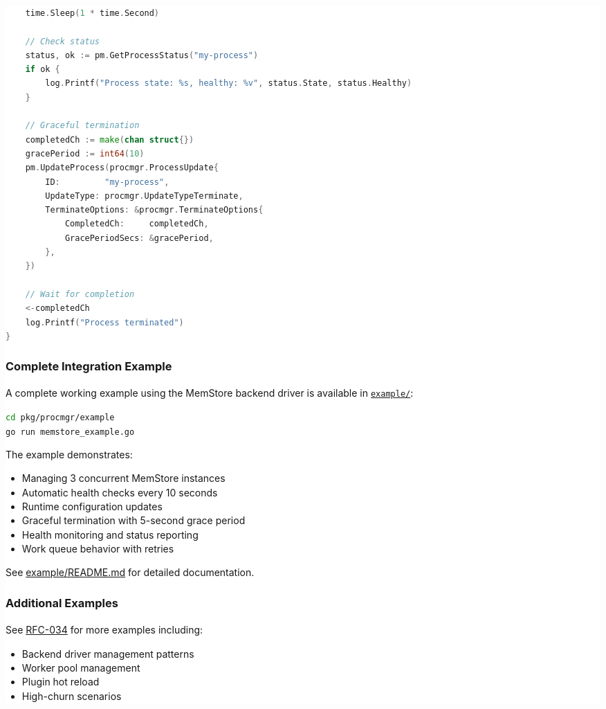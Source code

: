 ```go
    time.Sleep(1 * time.Second)

    // Check status
    status, ok := pm.GetProcessStatus("my-process")
    if ok {
        log.Printf("Process state: %s, healthy: %v", status.State, status.Healthy)
    }

    // Graceful termination
    completedCh := make(chan struct{})
    gracePeriod := int64(10)
    pm.UpdateProcess(procmgr.ProcessUpdate{
        ID:         "my-process",
        UpdateType: procmgr.UpdateTypeTerminate,
        TerminateOptions: &procmgr.TerminateOptions{
            CompletedCh:     completedCh,
            GracePeriodSecs: &gracePeriod,
        },
    })

    // Wait for completion
    <-completedCh
    log.Printf("Process terminated")
}
```

### Complete Integration Example

A complete working example using the MemStore backend driver is available in [`example/`](example/):

```bash
cd pkg/procmgr/example
go run memstore_example.go
```

The example demonstrates:
- Managing 3 concurrent MemStore instances
- Automatic health checks every 10 seconds
- Runtime configuration updates
- Graceful termination with 5-second grace period
- Health monitoring and status reporting
- Work queue behavior with retries

See [example/README.md](example/README.md) for detailed documentation.

### Additional Examples

See [RFC-034](../../docs-cms/rfcs/RFC-034-robust-process-manager.md) for more examples including:
- Backend driver management patterns
- Worker pool management
- Plugin hot reload
- High-churn scenarios

